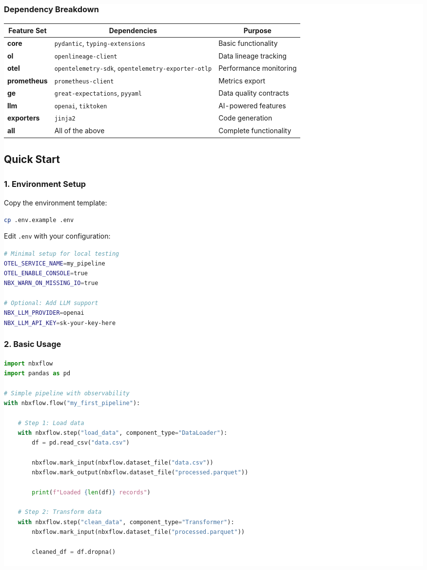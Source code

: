 ### Dependency Breakdown

| Feature Set | Dependencies | Purpose |
|-------------|-------------|---------|
| **core** | `pydantic`, `typing-extensions` | Basic functionality |
| **ol** | `openlineage-client` | Data lineage tracking |
| **otel** | `opentelemetry-sdk`, `opentelemetry-exporter-otlp` | Performance monitoring |
| **prometheus** | `prometheus-client` | Metrics export |
| **ge** | `great-expectations`, `pyyaml` | Data quality contracts |
| **llm** | `openai`, `tiktoken` | AI-powered features |
| **exporters** | `jinja2` | Code generation |
| **all** | All of the above | Complete functionality |

## Quick Start

### 1. Environment Setup

Copy the environment template:

```bash
cp .env.example .env
```

Edit `.env` with your configuration:

```bash
# Minimal setup for local testing
OTEL_SERVICE_NAME=my_pipeline
OTEL_ENABLE_CONSOLE=true
NBX_WARN_ON_MISSING_IO=true

# Optional: Add LLM support
NBX_LLM_PROVIDER=openai
NBX_LLM_API_KEY=sk-your-key-here
```

### 2. Basic Usage

```python
import nbxflow
import pandas as pd

# Simple pipeline with observability
with nbxflow.flow("my_first_pipeline"):
    
    # Step 1: Load data
    with nbxflow.step("load_data", component_type="DataLoader"):
        df = pd.read_csv("data.csv")
        
        nbxflow.mark_input(nbxflow.dataset_file("data.csv"))
        nbxflow.mark_output(nbxflow.dataset_file("processed.parquet"))
        
        print(f"Loaded {len(df)} records")
    
    # Step 2: Transform data  
    with nbxflow.step("clean_data", component_type="Transformer"):
        nbxflow.mark_input(nbxflow.dataset_file("processed.parquet"))
        
        cleaned_df = df.dropna()
        
```